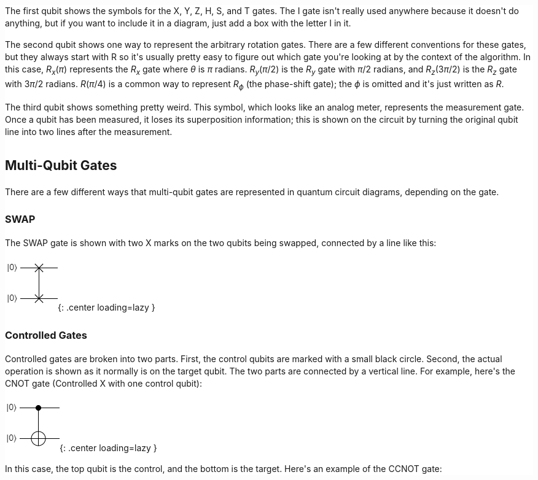The first qubit shows the symbols for the X, Y, Z, H, S, and T gates.
The I gate isn't really used anywhere because it doesn't do anything, but if you want to include it in a diagram, just add a box with the letter I in it.

The second qubit shows one way to represent the arbitrary rotation gates.
There are a few different conventions for these gates, but they always start with R so it's usually pretty easy to figure out which gate you're looking at by the context of the algorithm.
In this case, $R_x(\pi)$ represents the $R_x$ gate where $\theta$ is $\pi$ radians.
$R_y(\pi/2)$  is the $R_y$ gate with $\pi/2$ radians, and $R_z(3 \pi/2)$ is the $R_z$ gate with $3\pi/2$ radians.
$R(\pi/4)$ is a common way to represent $R_\phi$ (the phase-shift gate); the $\phi$ is omitted and it's just written as $R$.

The third qubit shows something pretty weird.
This symbol, which looks like an analog meter, represents the measurement gate.
Once a qubit has been measured, it loses its superposition information; this is shown on the circuit by turning the original qubit line into two lines after the measurement.


## Multi-Qubit Gates

There are a few different ways that multi-qubit gates are represented in quantum circuit diagrams, depending on the gate. 


### SWAP

The SWAP gate is shown with two X marks on the two qubits being swapped, connected by a line like this:

![](images/circuits-6.png){: .center loading=lazy }

### Controlled Gates

Controlled gates are broken into two parts.
First, the control qubits are marked with a small black circle.
Second, the actual operation is shown as it normally is on the target qubit.
The two parts are connected by a vertical line.
For example, here's the CNOT gate (Controlled X with one control qubit):

![](images/circuits-7.png){: .center loading=lazy }

In this case, the top qubit is the control, and the bottom is the target.
Here's an example of the CCNOT gate:

